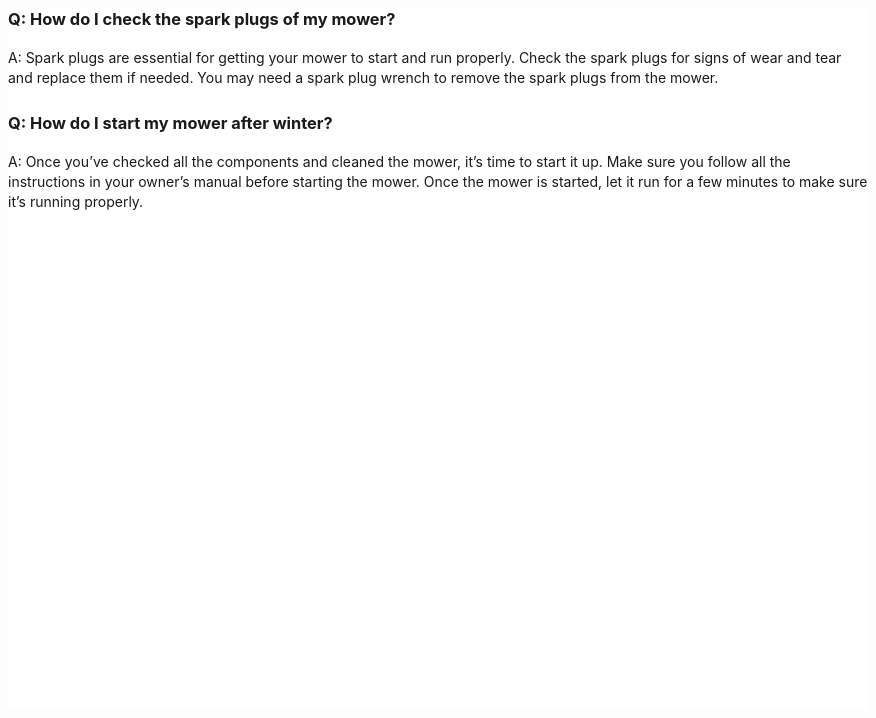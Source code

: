 <h3>Q: How do I check the spark plugs of my mower?</h3>

<p>A: Spark plugs are essential for getting your mower to start and run properly. Check the spark plugs for signs of wear and tear and replace them if needed. You may need a spark plug wrench to remove the spark plugs from the mower.</p>

<h3>Q: How do I start my mower after winter?</h3>

<p>A: Once you’ve checked all the components and cleaned the mower, it’s time to start it up. Make sure you follow all the instructions in your owner’s manual before starting the mower. Once the mower is started, let it run for a few minutes to make sure it’s running properly.</p>

<div style="position: relative; padding-bottom: 56.25%; overflow: hidden"><iframe src="https://www.youtube.com/embed/ZJ-QewSAk7I" frameborder="0" allow="accelerometer; autoplay; clipboard-write; encrypted-media; gyroscope; picture-in-picture; web-share" allowfullscreen style="position: absolute; top: 0; left: 0; width: 100%; height: 100%;"></iframe>
</div>